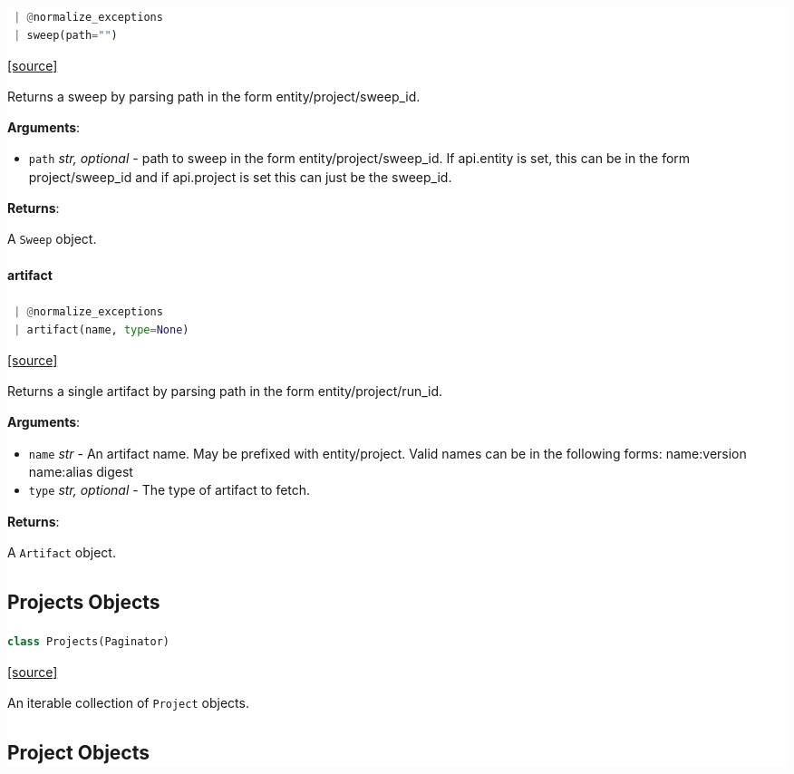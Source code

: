 ```python
 | @normalize_exceptions
 | sweep(path="")
```

[[source]](https://github.com/wandb/client/blob/30e3ee0d4aee3c4c655c36ce9b12cddea5675540/wandb/apis/public.py#L462)

Returns a sweep by parsing path in the form entity/project/sweep_id.

**Arguments**:

- `path` _str, optional_ - path to sweep in the form entity/project/sweep_id.  If api.entity
is set, this can be in the form project/sweep_id and if api.project is set
this can just be the sweep_id.


**Returns**:

A `Sweep` object.

<a name="wandb.apis.public.Api.artifact"></a>
#### artifact

```python
 | @normalize_exceptions
 | artifact(name, type=None)
```

[[source]](https://github.com/wandb/client/blob/30e3ee0d4aee3c4c655c36ce9b12cddea5675540/wandb/apis/public.py#L496)

Returns a single artifact by parsing path in the form entity/project/run_id.

**Arguments**:

- `name` _str_ - An artifact name. May be prefixed with entity/project. Valid names
can be in the following forms:
name:version
name:alias
digest
- `type` _str, optional_ - The type of artifact to fetch.

**Returns**:

A `Artifact` object.

<a name="wandb.apis.public.Projects"></a>
## Projects Objects

```python
class Projects(Paginator)
```

[[source]](https://github.com/wandb/client/blob/30e3ee0d4aee3c4c655c36ce9b12cddea5675540/wandb/apis/public.py#L616)

An iterable collection of `Project` objects.

<a name="wandb.apis.public.Project"></a>
## Project Objects

